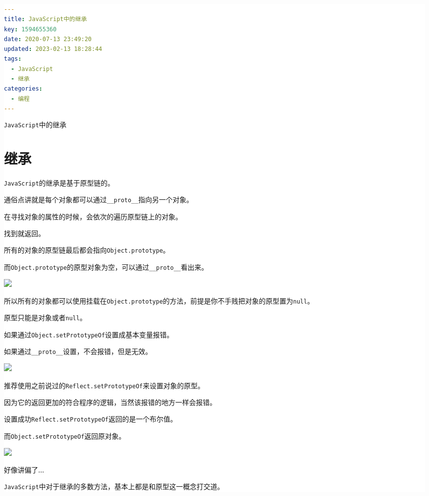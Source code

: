 ```yaml
---
title: JavaScript中的继承
key: 1594655360
date: 2020-07-13 23:49:20
updated: 2023-02-13 18:28:44
tags:
  - JavaScript
  - 继承
categories:
  - 编程
---
```



`JavaScript`中的继承



# 继承

`JavaScript`的继承是基于原型链的。

通俗点讲就是每个对象都可以通过`__proto__`指向另一个对象。

在寻找对象的属性的时候，会依次的遍历原型链上的对象。

找到就返回。

所有的对象的原型链最后都会指向`Object.prototype`。

而`Object.prototype`的原型对象为空，可以通过`__proto__`看出来。

![](https://i.loli.net/2020/07/13/9xY625fTbPlFkXU.png)

所以所有的对象都可以使用挂载在`Object.prototype`的方法，前提是你不手贱把对象的原型置为`null`。

原型只能是对象或者`null`。

如果通过`Object.setPrototypeOf`设置成基本变量报错。

如果通过`__proto__`设置，不会报错，但是无效。

![](https://i.loli.net/2020/07/14/XoKQuUDfWEd5Mzx.png)

推荐使用之前说过的`Reflect.setPrototypeOf`来设置对象的原型。

因为它的返回更加的符合程序的逻辑，当然该报错的地方一样会报错。

设置成功`Reflect.setPrototypeOf`返回的是一个布尔值。

而`Object.setPrototypeOf`返回原对象。

![](https://s1.ax1x.com/2020/07/14/UNAyes.png)

好像讲偏了...

`JavaScript`中对于继承的多数方法，基本上都是和原型这一概念打交道。
